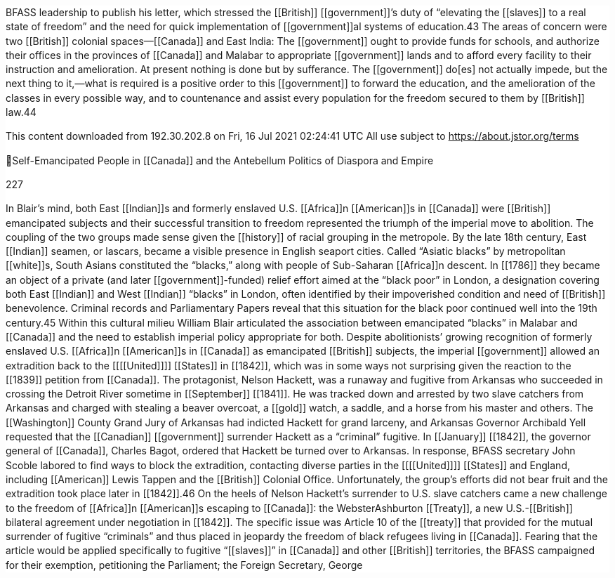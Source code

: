 BFASS leadership to publish his letter, which stressed the [[British]] [[government]]’s
duty of “elevating the [[slaves]] to a real state of freedom” and the need for quick
implementation of [[government]]al systems of education.43 The areas of concern
were two [[British]] colonial spaces—[[Canada]] and East India:
The [[government]] ought to provide funds for schools, and authorize their offices in the provinces
of [[Canada]] and Malabar to appropriate [[government]] lands and to afford every facility to their
instruction and amelioration. At present nothing is done but by sufferance. The [[government]]
do[es] not actually impede, but the next thing to it,—what is required is a positive order to this
[[government]] to forward the education, and the amelioration of the classes in every possible way,
and to countenance and assist every population for the freedom secured to them by [[British]] law.44

This content downloaded from
192.30.202.8 on Fri, 16 Jul 2021 02:24:41 UTC
All use subject to https://about.jstor.org/terms

Self-Emancipated People in [[Canada]] and the Antebellum Politics of Diaspora and Empire

227

In Blair’s mind, both East [[Indian]]s and formerly enslaved U.S. [[Africa]]n [[American]]s
in [[Canada]] were [[British]] emancipated subjects and their successful transition to
freedom represented the triumph of the imperial move to abolition.
The coupling of the two groups made sense given the [[history]] of racial grouping in the metropole. By the late 18th century, East [[Indian]] seamen, or lascars,
became a visible presence in English seaport cities. Called “Asiatic blacks” by
metropolitan [[white]]s, South Asians constituted the “blacks,” along with people of
Sub-Saharan [[Africa]]n descent. In [[1786]] they became an object of a private (and later
[[government]]-funded) relief effort aimed at the “black poor” in London, a designation covering both East [[Indian]] and West [[Indian]] “blacks” in London, often identified by their impoverished condition and need of [[British]] benevolence. Criminal
records and Parliamentary Papers reveal that this situation for the black poor continued well into the 19th century.45 Within this cultural milieu William Blair articulated the association between emancipated “blacks” in Malabar and [[Canada]] and
the need to establish imperial policy appropriate for both.
Despite abolitionists’ growing recognition of formerly enslaved U.S. [[Africa]]n
[[American]]s in [[Canada]] as emancipated [[British]] subjects, the imperial [[government]]
allowed an extradition back to the [[[[United]]]] [[States]] in [[1842]], which was in some ways
not surprising given the reaction to the [[1839]] petition from [[Canada]]. The protagonist, Nelson Hackett, was a runaway and fugitive from Arkansas who succeeded
in crossing the Detroit River sometime in [[September]] [[1841]]. He was tracked down
and arrested by two slave catchers from Arkansas and charged with stealing a
beaver overcoat, a [[gold]] watch, a saddle, and a horse from his master and others.
The [[Washington]] County Grand Jury of Arkansas had indicted Hackett for grand
larceny, and Arkansas Governor Archibald Yell requested that the [[Canadian]] [[government]] surrender Hackett as a “criminal” fugitive. In [[January]] [[1842]], the governor
general of [[Canada]], Charles Bagot, ordered that Hackett be turned over to
Arkansas. In response, BFASS secretary John Scoble labored to find ways to
block the extradition, contacting diverse parties in the [[[[United]]]] [[States]] and England,
including [[American]] Lewis Tappen and the [[British]] Colonial Office. Unfortunately,
the group’s efforts did not bear fruit and the extradition took place later in [[1842]].46
On the heels of Nelson Hackett’s surrender to U.S. slave catchers came a new
challenge to the freedom of [[Africa]]n [[American]]s escaping to [[Canada]]: the WebsterAshburton [[Treaty]], a new U.S.-[[British]] bilateral agreement under negotiation in
[[1842]]. The specific issue was Article 10 of the [[treaty]] that provided for the mutual
surrender of fugitive “criminals” and thus placed in jeopardy the freedom of black
refugees living in [[Canada]]. Fearing that the article would be applied specifically to
fugitive “[[slaves]]” in [[Canada]] and other [[British]] territories, the BFASS campaigned
for their exemption, petitioning the Parliament; the Foreign Secretary, George
